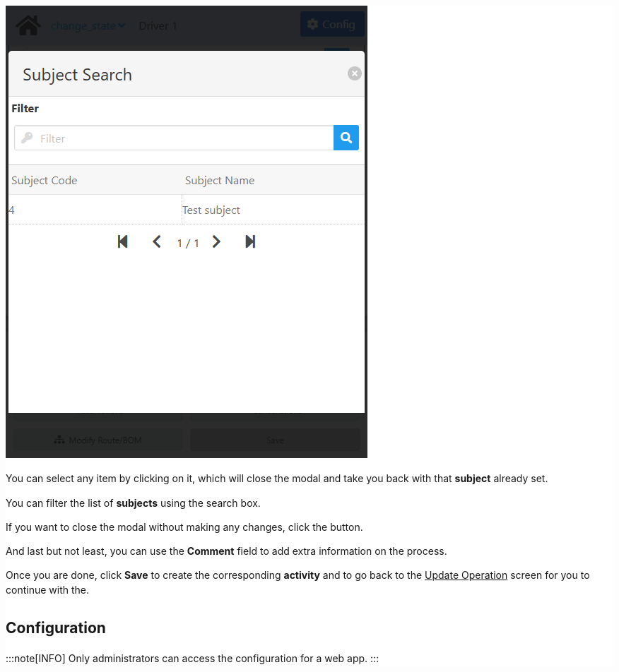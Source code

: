 ![Subject search modal](./img-apdc/subject-search-modal.png)

You can select any item by clicking on it, which will close the modal and take you back with that **subject** already set.

You can filter the list of **subjects** using the search box.

If you want to close the modal without making any changes, click the <IIcon icon="zondicons:close-solid" width="17" height="17"/> button.

</CustomDetails>

And  last but not least, you can use the **Comment** field to add extra information on the process.

Once you are done, click **Save** to create the corresponding **activity** and to go back to the [Update Operation](./apdc.md#update-operation) screen for you to continue with the.

## Configuration

:::note[INFO]
Only administrators can access the configuration for a web app.
:::
